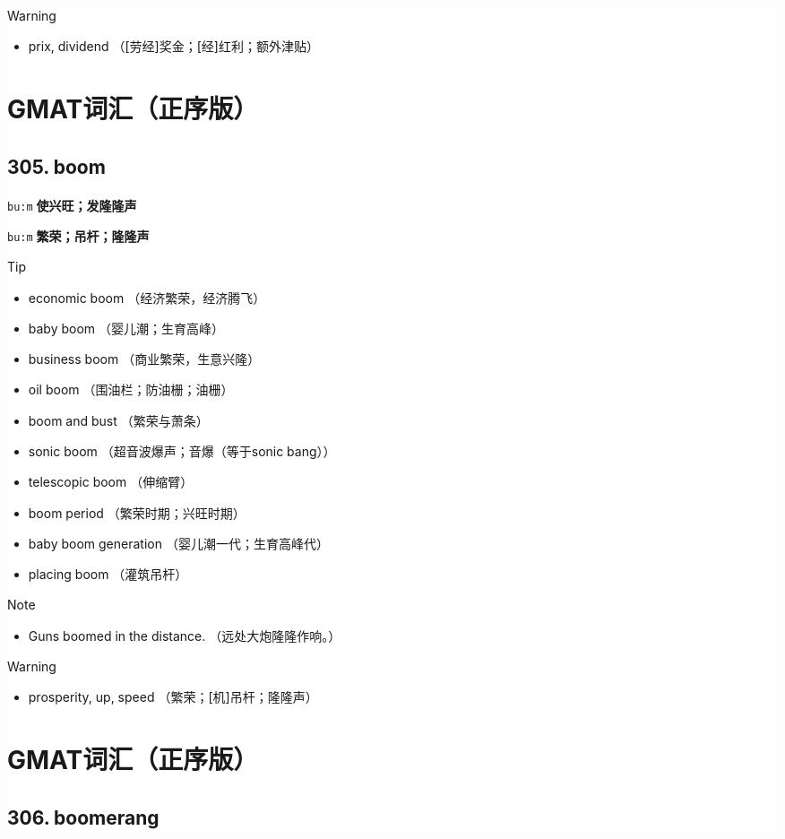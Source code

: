 > [!WARNING]
>
> - prix, dividend （[劳经]奖金；[经]红利；额外津贴）
>

# GMAT词汇（正序版）

## 305. boom

`bu:m`  **使兴旺；发隆隆声**

`bu:m`  **繁荣；吊杆；隆隆声**

> [!TIP]
>
> - economic boom （经济繁荣，经济腾飞）
>
> - baby boom （婴儿潮；生育高峰）
>
> - business boom （商业繁荣，生意兴隆）
>
> - oil boom （围油栏；防油栅；油栅）
>
> - boom and bust （繁荣与萧条）
>
> - sonic boom （超音波爆声；音爆（等于sonic bang））
>
> - telescopic boom （伸缩臂）
>
> - boom period （繁荣时期；兴旺时期）
>
> - baby boom generation （婴儿潮一代；生育高峰代）
>
> - placing boom （灌筑吊杆）
>

> [!NOTE]
>
> - Guns boomed in the distance. （远处大炮隆隆作响。）
>

> [!WARNING]
>
> - prosperity, up, speed （繁荣；[机]吊杆；隆隆声）
>

# GMAT词汇（正序版）

## 306. boomerang
